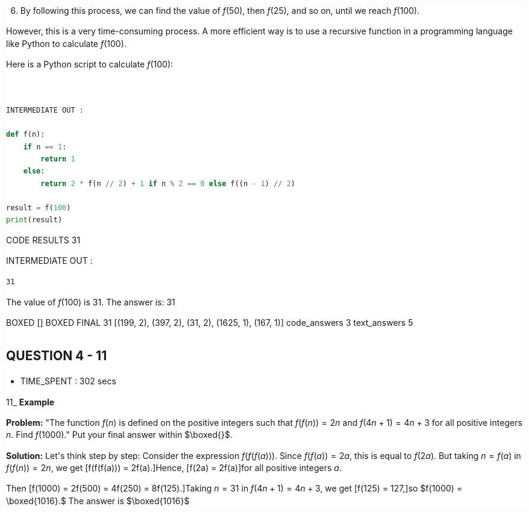 6. By following this process, we can find the value of $f(50)$, then $f(25)$, and so on, until we reach $f(100)$.

However, this is a very time-consuming process. A more efficient way is to use a recursive function in a programming language like Python to calculate $f(100)$.

Here is a Python script to calculate $f(100)$:

```python


INTERMEDIATE OUT :

def f(n):
    if n == 1:
        return 1
    else:
        return 2 * f(n // 2) + 1 if n % 2 == 0 else f((n - 1) // 2)

result = f(100)
print(result)
```

CODE RESULTS 31

INTERMEDIATE OUT :
```output
31
```
The value of $f(100)$ is $31$. The answer is: $31$

BOXED []
BOXED FINAL 31
[(199, 2), (397, 2), (31, 2), (1625, 1), (167, 1)]
code_answers 3 text_answers 5



## QUESTION 4 - 11 
- TIME_SPENT : 302 secs

11_
**Example**

**Problem:** 
"The function $f(n)$ is defined on the positive integers such that $f(f(n)) = 2n$ and $f(4n + 1) = 4n + 3$ for all positive integers $n.$  Find $f(1000).$"
Put your final answer within $\boxed{}$.

**Solution:** 
Let's think step by step:
Consider the expression $f(f(f(a))).$  Since $f(f(a)) = 2a,$ this is equal to $f(2a).$  But taking $n = f(a)$ in $f(f(n)) = 2n,$ we get
\[f(f(f(a))) = 2f(a).\]Hence,
\[f(2a) = 2f(a)\]for all positive integers $a.$

Then
\[f(1000) = 2f(500) = 4f(250) = 8f(125).\]Taking $n = 31$ in $f(4n + 1) = 4n + 3,$ we get
\[f(125) = 127,\]so $f(1000) = \boxed{1016}.$ The answer is $\boxed{1016}$
